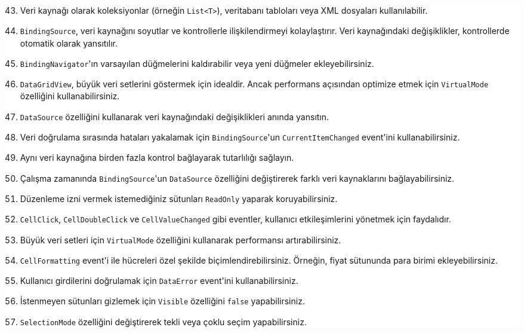 43. Veri kaynağı olarak koleksiyonlar (örneğin `List<T>`), veritabanı tabloları veya XML dosyaları kullanılabilir.  

44. `BindingSource`, veri kaynağını soyutlar ve kontrollerle ilişkilendirmeyi kolaylaştırır. Veri kaynağındaki değişiklikler, kontrollerde otomatik olarak yansıtılır.  

45. `BindingNavigator`'ın varsayılan düğmelerini kaldırabilir veya yeni düğmeler ekleyebilirsiniz.  

46. `DataGridView`, büyük veri setlerini göstermek için idealdir. Ancak performans açısından optimize etmek için `VirtualMode` özelliğini kullanabilirsiniz.  

47. `DataSource` özelliğini kullanarak veri kaynağındaki değişiklikleri anında yansıtın.  

48. Veri doğrulama sırasında hataları yakalamak için `BindingSource`'un `CurrentItemChanged` event'ini kullanabilirsiniz.  

49. Aynı veri kaynağına birden fazla kontrol bağlayarak tutarlılığı sağlayın.  

50. Çalışma zamanında `BindingSource`'un `DataSource` özelliğini değiştirerek farklı veri kaynaklarını bağlayabilirsiniz.  

51. Düzenleme izni vermek istemediğiniz sütunları `ReadOnly` yaparak koruyabilirsiniz.  

52. `CellClick`, `CellDoubleClick` ve `CellValueChanged` gibi eventler, kullanıcı etkileşimlerini yönetmek için faydalıdır.  

53. Büyük veri setleri için `VirtualMode` özelliğini kullanarak performansı artırabilirsiniz.  

54. `CellFormatting` event'i ile hücreleri özel şekilde biçimlendirebilirsiniz. Örneğin, fiyat sütununda para birimi ekleyebilirsiniz.  

55. Kullanıcı girdilerini doğrulamak için `DataError` event'ini kullanabilirsiniz.  

56. İstenmeyen sütunları gizlemek için `Visible` özelliğini `false` yapabilirsiniz.  

57. `SelectionMode` özelliğini değiştirerek tekli veya çoklu seçim yapabilirsiniz.